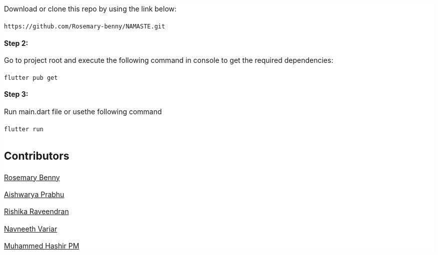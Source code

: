Download or clone this repo by using the link below:

```
https://github.com/Rosemary-benny/NAMASTE.git
```

**Step 2:**

Go to project root and execute the following command in console to get the required dependencies:

```
flutter pub get
```

**Step 3:**

Run main.dart file or usethe following command

```
flutter run
```

## Contributors

[Rosemary Benny](https://github.com/Rosemary-benny)

[Aishwarya Prabhu](https://github.com/Aishwarya-S-Prabhu)

[Rishika Raveendran](https://github.com/Rishika-Raveendran)

[Navneeth Variar](https://github.com/navneethvariar14)

[Muhammed Hashir PM](https://github.com/hashirpm)
